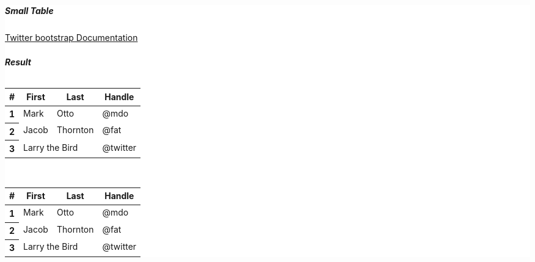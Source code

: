 


##### Small Table
[Twitter bootstrap Documentation](https://getbootstrap.com/docs/4.5/content/tables/#small-table)


###### **Result**

<table class="table&#x20;table-sm">
    <thead>
        <tr>
            <th scope="col">#</th>
            <th scope="col">First</th>
            <th scope="col">Last</th>
            <th scope="col">Handle</th>
        </tr>
    </thead>
    <tbody>
        <tr>
            <th scope="row">1</th>
            <td>Mark</td>
            <td>Otto</td>
            <td>@mdo</td>
        </tr>
        <tr>
            <th scope="row">2</th>
            <td>Jacob</td>
            <td>Thornton</td>
            <td>@fat</td>
        </tr>
        <tr>
            <th scope="row">3</th>
            <td colspan="2">Larry the Bird</td>
            <td>@twitter</td>
        </tr>
    </tbody>
</table>
<br/>
<table class="table&#x20;table-dark&#x20;table-sm">
    <thead>
        <tr>
            <th scope="col">#</th>
            <th scope="col">First</th>
            <th scope="col">Last</th>
            <th scope="col">Handle</th>
        </tr>
    </thead>
    <tbody>
        <tr>
            <th scope="row">1</th>
            <td>Mark</td>
            <td>Otto</td>
            <td>@mdo</td>
        </tr>
        <tr>
            <th scope="row">2</th>
            <td>Jacob</td>
            <td>Thornton</td>
            <td>@fat</td>
        </tr>
        <tr>
            <th scope="row">3</th>
            <td colspan="2">Larry the Bird</td>
            <td>@twitter</td>
        </tr>